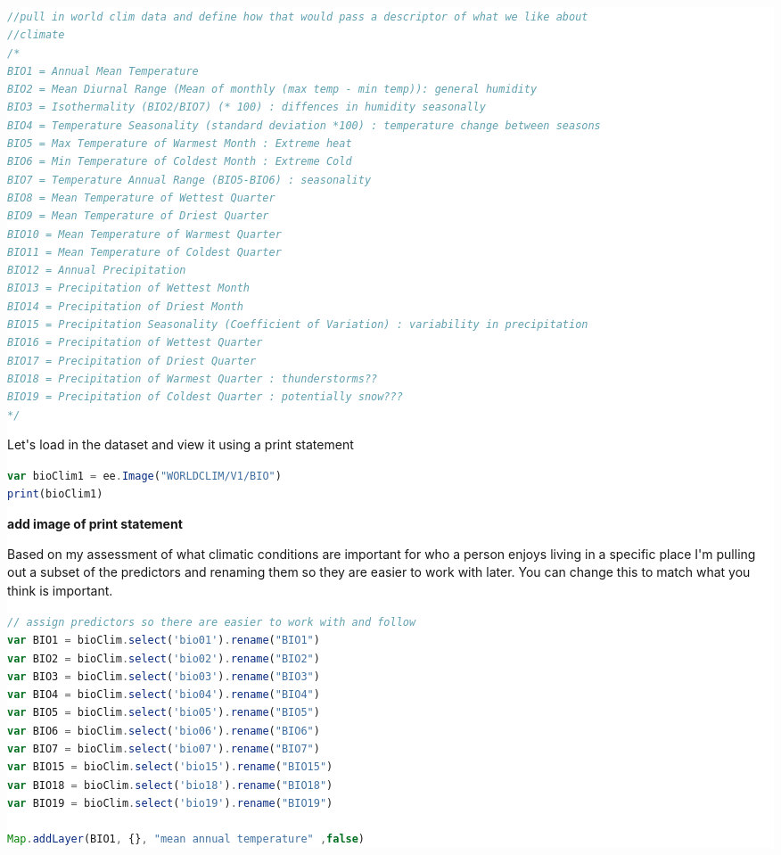 ```javascript
//pull in world clim data and define how that would pass a descriptor of what we like about
//climate
/*
BIO1 = Annual Mean Temperature
BIO2 = Mean Diurnal Range (Mean of monthly (max temp - min temp)): general humidity
BIO3 = Isothermality (BIO2/BIO7) (* 100) : diffences in humidity seasonally
BIO4 = Temperature Seasonality (standard deviation *100) : temperature change between seasons
BIO5 = Max Temperature of Warmest Month : Extreme heat
BIO6 = Min Temperature of Coldest Month : Extreme Cold
BIO7 = Temperature Annual Range (BIO5-BIO6) : seasonality
BIO8 = Mean Temperature of Wettest Quarter
BIO9 = Mean Temperature of Driest Quarter
BIO10 = Mean Temperature of Warmest Quarter
BIO11 = Mean Temperature of Coldest Quarter
BIO12 = Annual Precipitation
BIO13 = Precipitation of Wettest Month
BIO14 = Precipitation of Driest Month
BIO15 = Precipitation Seasonality (Coefficient of Variation) : variability in precipitation
BIO16 = Precipitation of Wettest Quarter
BIO17 = Precipitation of Driest Quarter
BIO18 = Precipitation of Warmest Quarter : thunderstorms??
BIO19 = Precipitation of Coldest Quarter : potentially snow???
*/
```

Let's load in the dataset and view it using a print statement

```javascript
var bioClim1 = ee.Image("WORLDCLIM/V1/BIO")
print(bioClim1)
```

**add image of print statement**

Based on my assessment of what climatic conditions are important for who a person enjoys living in a specific place I'm pulling out a subset of the predictors and renaming them so they are easier to work with later. You can change this to match what you think is important.

```javascript
// assign predictors so there are easier to work with and follow
var BIO1 = bioClim.select('bio01').rename("BIO1")
var BIO2 = bioClim.select('bio02').rename("BIO2")
var BIO3 = bioClim.select('bio03').rename("BIO3")
var BIO4 = bioClim.select('bio04').rename("BIO4")
var BIO5 = bioClim.select('bio05').rename("BIO5")
var BIO6 = bioClim.select('bio06').rename("BIO6")
var BIO7 = bioClim.select('bio07').rename("BIO7")
var BIO15 = bioClim.select('bio15').rename("BIO15")
var BIO18 = bioClim.select('bio18').rename("BIO18")
var BIO19 = bioClim.select('bio19').rename("BIO19")

Map.addLayer(BIO1, {}, "mean annual temperature" ,false)

```
